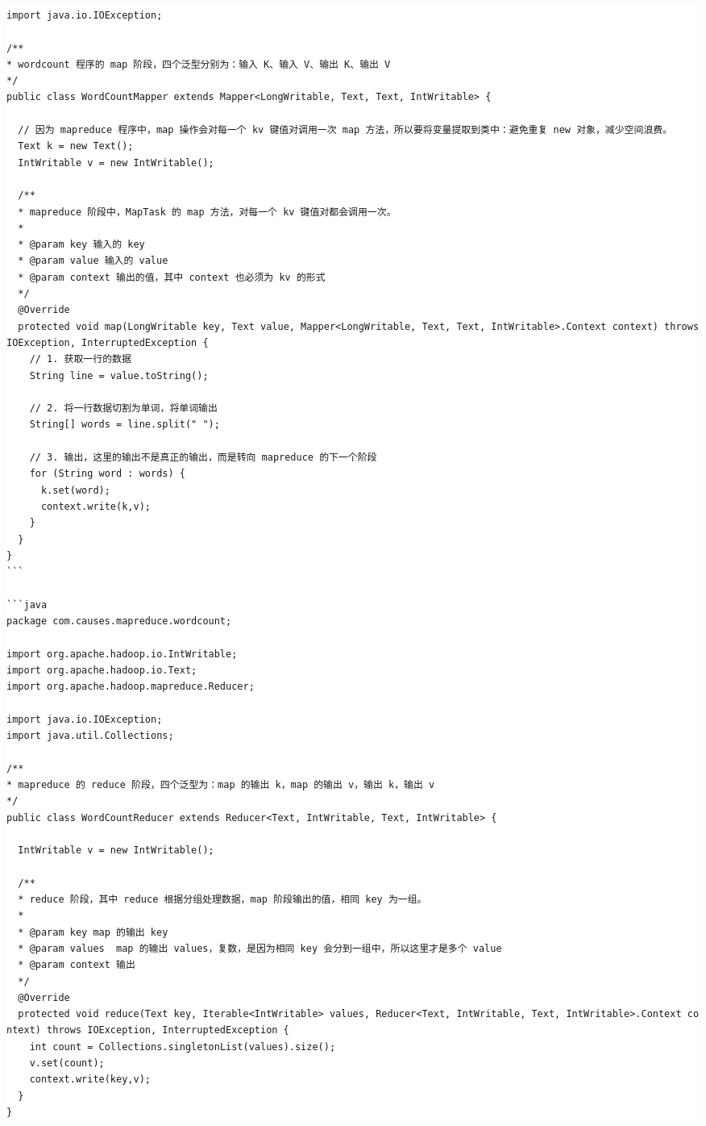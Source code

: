     import java.io.IOException;

    /**
    * wordcount 程序的 map 阶段，四个泛型分别为：输入 K、输入 V、输出 K、输出 V
    */
    public class WordCountMapper extends Mapper<LongWritable, Text, Text, IntWritable> {

      // 因为 mapreduce 程序中，map 操作会对每一个 kv 键值对调用一次 map 方法，所以要将变量提取到类中：避免重复 new 对象，减少空间浪费。
      Text k = new Text();
      IntWritable v = new IntWritable();

      /**
      * mapreduce 阶段中，MapTask 的 map 方法，对每一个 kv 键值对都会调用一次。
      *
      * @param key 输入的 key
      * @param value 输入的 value
      * @param context 输出的值，其中 context 也必须为 kv 的形式
      */
      @Override
      protected void map(LongWritable key, Text value, Mapper<LongWritable, Text, Text, IntWritable>.Context context) throws IOException, InterruptedException {
        // 1. 获取一行的数据
        String line = value.toString();

        // 2. 将一行数据切割为单词，将单词输出
        String[] words = line.split(" ");

        // 3. 输出，这里的输出不是真正的输出，而是转向 mapreduce 的下一个阶段
        for (String word : words) {
          k.set(word);
          context.write(k,v);
        }
      }
    }
    ```

    ```java
    package com.causes.mapreduce.wordcount;

    import org.apache.hadoop.io.IntWritable;
    import org.apache.hadoop.io.Text;
    import org.apache.hadoop.mapreduce.Reducer;

    import java.io.IOException;
    import java.util.Collections;

    /**
    * mapreduce 的 reduce 阶段，四个泛型为：map 的输出 k，map 的输出 v，输出 k，输出 v
    */
    public class WordCountReducer extends Reducer<Text, IntWritable, Text, IntWritable> {

      IntWritable v = new IntWritable();

      /**
      * reduce 阶段，其中 reduce 根据分组处理数据，map 阶段输出的值，相同 key 为一组。
      *
      * @param key map 的输出 key
      * @param values  map 的输出 values，复数，是因为相同 key 会分到一组中，所以这里才是多个 value
      * @param context 输出
      */
      @Override
      protected void reduce(Text key, Iterable<IntWritable> values, Reducer<Text, IntWritable, Text, IntWritable>.Context context) throws IOException, InterruptedException {
        int count = Collections.singletonList(values).size();
        v.set(count);
        context.write(key,v);
      }
    }
